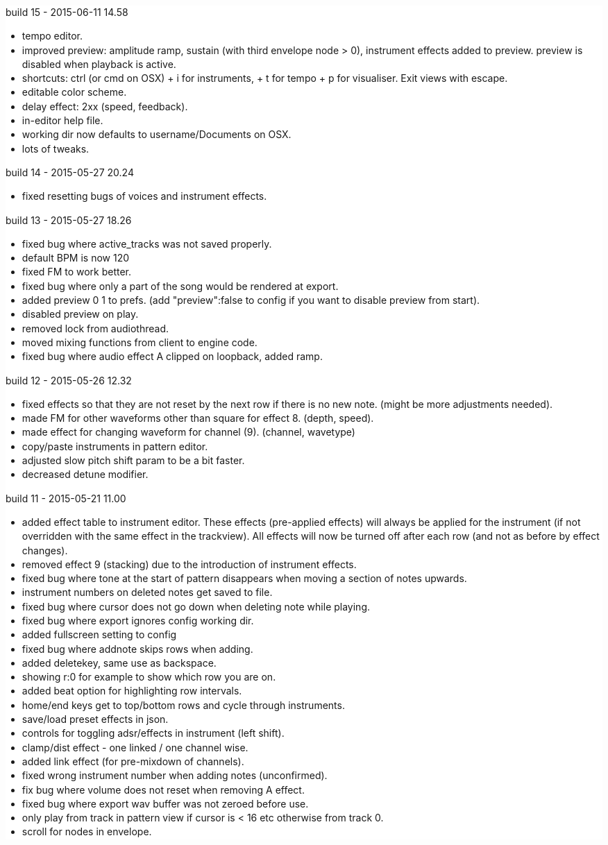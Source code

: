 build 15 - 2015-06-11 14.58
- tempo editor.
- improved preview: amplitude ramp, sustain (with third envelope node > 0), instrument effects added to preview.
    preview is disabled when playback is active.
- shortcuts: ctrl (or cmd on OSX) + i for instruments, + t for tempo + p for visualiser. Exit views with escape.
- editable color scheme.
- delay effect: 2xx (speed, feedback).
- in-editor help file.
- working dir now defaults to username/Documents on OSX.
- lots of tweaks.

build 14 - 2015-05-27 20.24
- fixed resetting bugs of voices and instrument effects.

build 13 - 2015-05-27 18.26
- fixed bug where active_tracks was not saved properly.
- default BPM is now 120
- fixed FM to work better.
- fixed bug where only a part of the song would be rendered at export.
- added preview 0 1 to prefs. (add "preview":false to config if you want to disable preview from start).
- disabled preview on play.
- removed lock from audiothread.
- moved mixing functions from client to engine code.
- fixed bug where audio effect A clipped on loopback, added ramp.

build 12 - 2015-05-26 12.32
- fixed effects so that they are not reset by the next row if there is no new note. (might be more adjustments needed).
- made FM for other waveforms other than square for effect 8. (depth, speed).
- made effect for changing waveform for channel (9). (channel, wavetype)
- copy/paste instruments in pattern editor.
- adjusted slow pitch shift param to be a bit faster.
- decreased detune modifier.

build 11 - 2015-05-21 11.00
- added effect table to instrument editor. These effects (pre-applied effects) will always be applied for the instrument (if not overridden with the same effect in the trackview). All effects will now be turned off after each row (and not as before by effect changes).
- removed effect 9 (stacking) due to the introduction of instrument effects.
- fixed bug where tone at the start of pattern disappears when moving a section of notes upwards.
- instrument numbers on deleted notes get saved to file.
- fixed bug where cursor does not go down when deleting note while playing.
- fixed bug where export ignores config working dir.
- added fullscreen setting to config
- fixed bug where addnote skips rows when adding.
- added deletekey, same use as backspace.
- showing r:0 for example to show which row you are on.
- added beat option for highlighting row intervals.
- home/end keys get to top/bottom rows and cycle through instruments.
- save/load preset effects in json.
- controls for toggling adsr/effects in instrument (left shift).
- clamp/dist effect - one linked / one channel wise.
- added link effect (for pre-mixdown of channels).
- fixed wrong instrument number when adding notes (unconfirmed).
- fix bug where volume does not reset when removing A effect.
- fixed bug where export wav buffer was not zeroed before use.
- only play from track in pattern view if cursor is < 16 etc otherwise from track 0.
- scroll for nodes in envelope.
